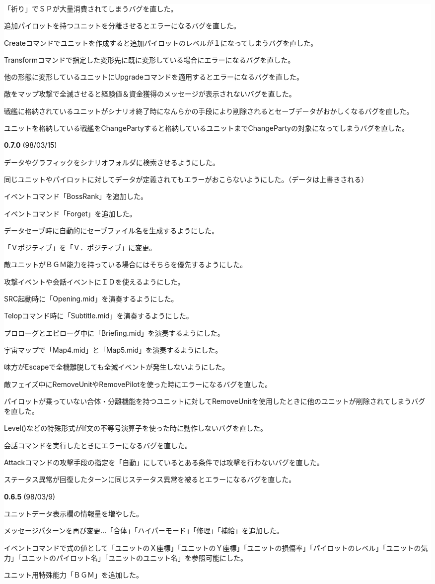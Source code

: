 「祈り」でＳＰが大量消費されてしまうバグを直した。

追加パイロットを持つユニットを分離させるとエラーになるバグを直した。

Createコマンドでユニットを作成すると追加パイロットのレベルが１になってしまうバグを直した。

Transformコマンドで指定した変形先に既に変形している場合にエラーになるバグを直した。

他の形態に変形しているユニットにUpgradeコマンドを適用するとエラーになるバグを直した。

敵をマップ攻撃で全滅させると経験値＆資金獲得のメッセージが表示されないバグを直した。

戦艦に格納されているユニットがシナリオ終了時になんらかの手段により削除されるとセーブデータがおかしくなるバグを直した。

ユニットを格納している戦艦をChangePartyすると格納しているユニットまでChangePartyの対象になってしまうバグを直した。

**0.7.0** (98/03/15)

データやグラフィックをシナリオフォルダに検索させるようにした。

同じユニットやパイロットに対してデータが定義されてもエラーがおこらないようにした。（データは上書きされる）

イベントコマンド「BossRank」を追加した。

イベントコマンド「Forget」を追加した。

データセーブ時に自動的にセーブファイル名を生成するようにした。

「Ｖポジティブ」を「Ｖ．ポジティブ」に変更。

敵ユニットがＢＧＭ能力を持っている場合にはそちらを優先するようにした。

攻撃イベントや会話イベントにＩＤを使えるようにした。

SRC起動時に「Opening.mid」を演奏するようにした。

Telopコマンド時に「Subtitle.mid」を演奏するようにした。

プロローグとエピローグ中に「Briefing.mid」を演奏するようにした。

宇宙マップで「Map4.mid」と「Map5.mid」を演奏するようにした。

味方がEscapeで全機離脱しても全滅イベントが発生しないようにした。

敵フェイズ中にRemoveUnitやRemovePilotを使った時にエラーになるバグを直した。

パイロットが乗っていない合体・分離機能を持つユニットに対してRemoveUnitを使用したときに他のユニットが削除されてしまうバグを直した。

Level()などの特殊形式がIf文の不等号演算子を使った時に動作しないバグを直した。

会話コマンドを実行したときにエラーになるバグを直した。

Attackコマンドの攻撃手段の指定を「自動」にしているとある条件では攻撃を行わないバグを直した。

ステータス異常が回復したターンに同じステータス異常を被るとエラーになるバグを直した。

**0.6.5** (98/03/9)

ユニットデータ表示欄の情報量を増やした。

メッセージパターンを再び変更…「合体」「ハイパーモード」「修理」「補給」を追加した。

イベントコマンドで式の値として「ユニットのＸ座標」「ユニットのＹ座標」「ユニットの損傷率」「パイロットのレベル」「ユニットの気力」「ユニットのパイロット名」「ユニットのユニット名」を参照可能にした。

ユニット用特殊能力「ＢＧＭ」を追加した。
